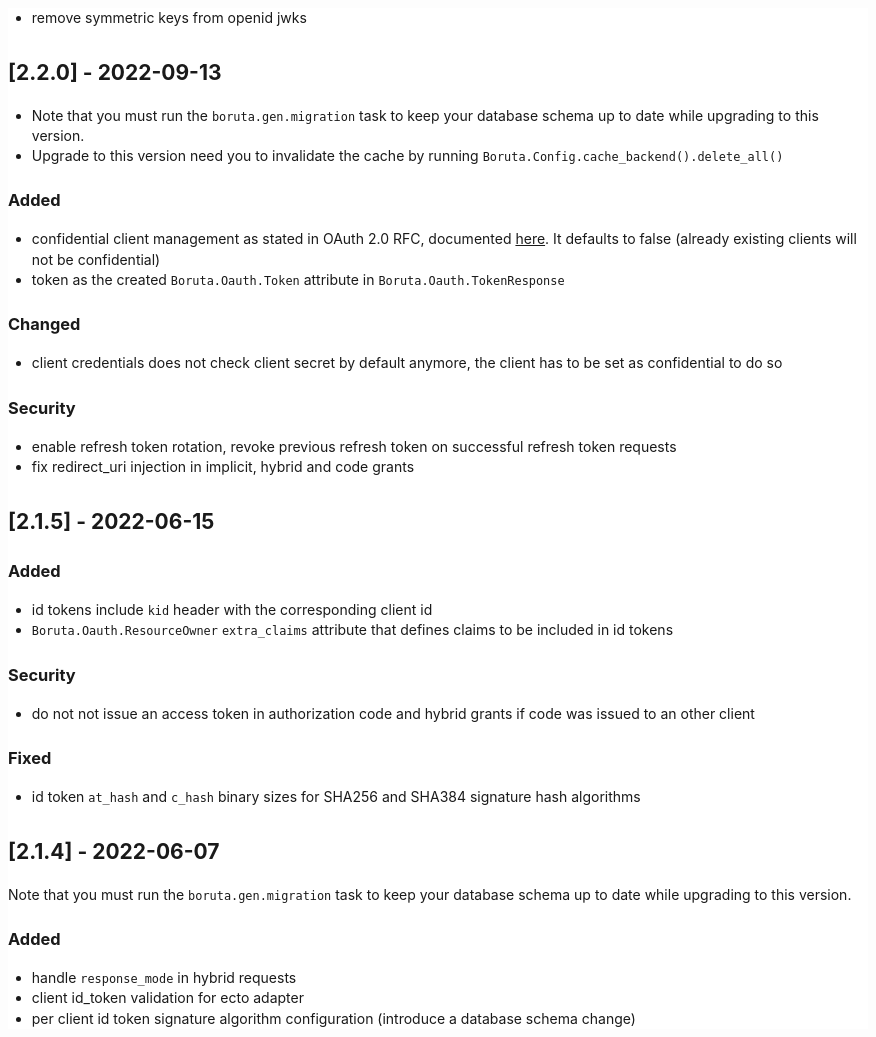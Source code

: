 - remove symmetric keys from openid jwks

## [2.2.0] - 2022-09-13

- Note that you must run the `boruta.gen.migration` task to keep your database schema up to date while upgrading to this version.
- Upgrade to this version need you to invalidate the cache by running `Boruta.Config.cache_backend().delete_all()`

### Added

- confidential client management as stated in OAuth 2.0 RFC, documented [here](guides/confidential_clients.md). It defaults to false (already existing clients will not be confidential)
- token as the created `Boruta.Oauth.Token` attribute in `Boruta.Oauth.TokenResponse`

### Changed

- client credentials does not check client secret by default anymore, the client has to be set as confidential to do so

### Security

- enable refresh token rotation, revoke previous refresh token on successful refresh token requests
- fix redirect_uri injection in implicit, hybrid and code grants

## [2.1.5] - 2022-06-15

### Added

- id tokens include `kid` header with the corresponding client id
- `Boruta.Oauth.ResourceOwner` `extra_claims` attribute that defines claims to be included in id tokens

### Security

- do not not issue an access token in authorization code and hybrid grants if code was issued to an other client

### Fixed

- id token `at_hash` and `c_hash` binary sizes for SHA256 and SHA384 signature hash algorithms

## [2.1.4] - 2022-06-07

Note that you must run the `boruta.gen.migration` task to keep your database schema up to date while upgrading to this version.

### Added

- handle `response_mode` in hybrid requests
- client id_token validation for ecto adapter
- per client id token signature algorithm configuration (introduce a database schema change)
